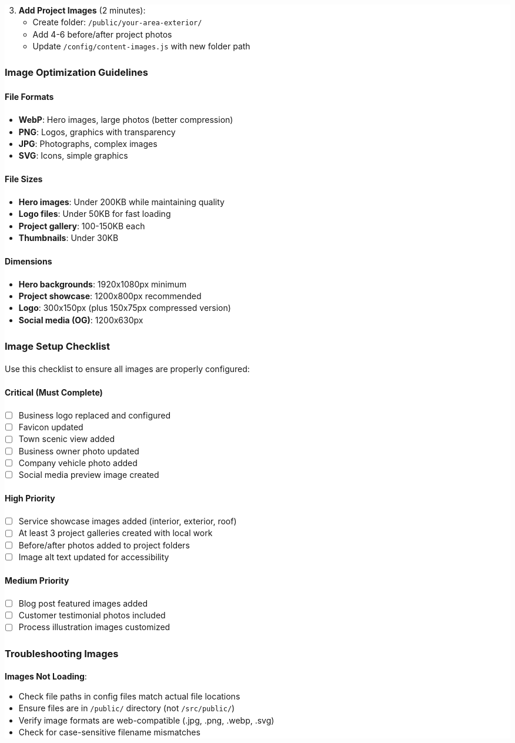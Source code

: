 3. **Add Project Images** (2 minutes):
   - Create folder: `/public/your-area-exterior/`
   - Add 4-6 before/after project photos
   - Update `/config/content-images.js` with new folder path

### Image Optimization Guidelines

#### File Formats
- **WebP**: Hero images, large photos (better compression)
- **PNG**: Logos, graphics with transparency  
- **JPG**: Photographs, complex images
- **SVG**: Icons, simple graphics

#### File Sizes
- **Hero images**: Under 200KB while maintaining quality
- **Logo files**: Under 50KB for fast loading
- **Project gallery**: 100-150KB each
- **Thumbnails**: Under 30KB

#### Dimensions
- **Hero backgrounds**: 1920x1080px minimum
- **Project showcase**: 1200x800px recommended  
- **Logo**: 300x150px (plus 150x75px compressed version)
- **Social media (OG)**: 1200x630px

### Image Setup Checklist

Use this checklist to ensure all images are properly configured:

#### Critical (Must Complete)
- [ ] Business logo replaced and configured
- [ ] Favicon updated
- [ ] Town scenic view added
- [ ] Business owner photo updated  
- [ ] Company vehicle photo added
- [ ] Social media preview image created

#### High Priority  
- [ ] Service showcase images added (interior, exterior, roof)
- [ ] At least 3 project galleries created with local work
- [ ] Before/after photos added to project folders
- [ ] Image alt text updated for accessibility

#### Medium Priority
- [ ] Blog post featured images added
- [ ] Customer testimonial photos included  
- [ ] Process illustration images customized

### Troubleshooting Images

**Images Not Loading**:
- Check file paths in config files match actual file locations
- Ensure files are in `/public/` directory (not `/src/public/`)
- Verify image formats are web-compatible (.jpg, .png, .webp, .svg)
- Check for case-sensitive filename mismatches
